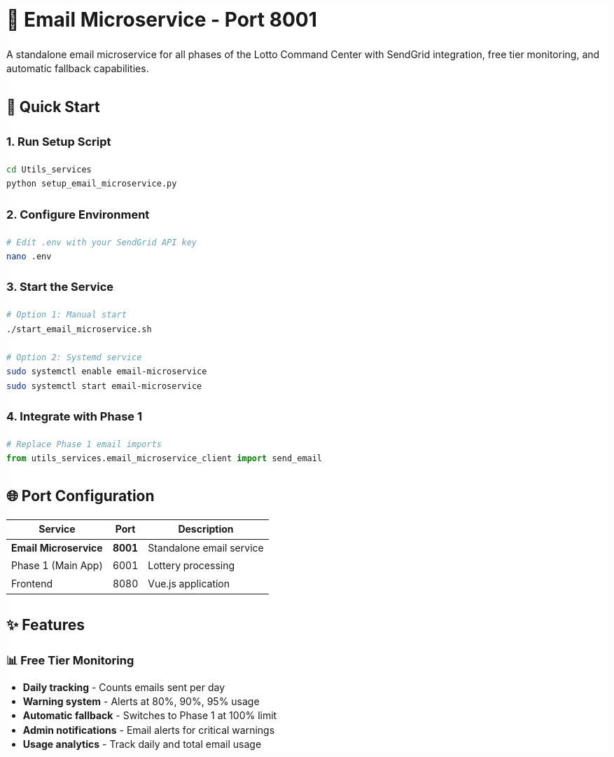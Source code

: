 # 📧 Email Microservice - Port 8001

A standalone email microservice for all phases of the Lotto Command Center with SendGrid integration, free tier monitoring, and automatic fallback capabilities.

## 🚀 Quick Start

### 1. **Run Setup Script**
```bash
cd Utils_services
python setup_email_microservice.py
```

### 2. **Configure Environment**
```bash
# Edit .env with your SendGrid API key
nano .env
```

### 3. **Start the Service**
```bash
# Option 1: Manual start
./start_email_microservice.sh

# Option 2: Systemd service
sudo systemctl enable email-microservice
sudo systemctl start email-microservice
```

### 4. **Integrate with Phase 1**
```python
# Replace Phase 1 email imports
from utils_services.email_microservice_client import send_email
```

## 🌐 Port Configuration

| Service | Port | Description |
|---------|------|-------------|
| **Email Microservice** | **8001** | Standalone email service |
| Phase 1 (Main App) | 6001 | Lottery processing |
| Frontend | 8080 | Vue.js application |

## ✨ Features

### **📊 Free Tier Monitoring**
- **Daily tracking** - Counts emails sent per day
- **Warning system** - Alerts at 80%, 90%, 95% usage
- **Automatic fallback** - Switches to Phase 1 at 100% limit
- **Admin notifications** - Email alerts for critical warnings
- **Usage analytics** - Track daily and total email usage
